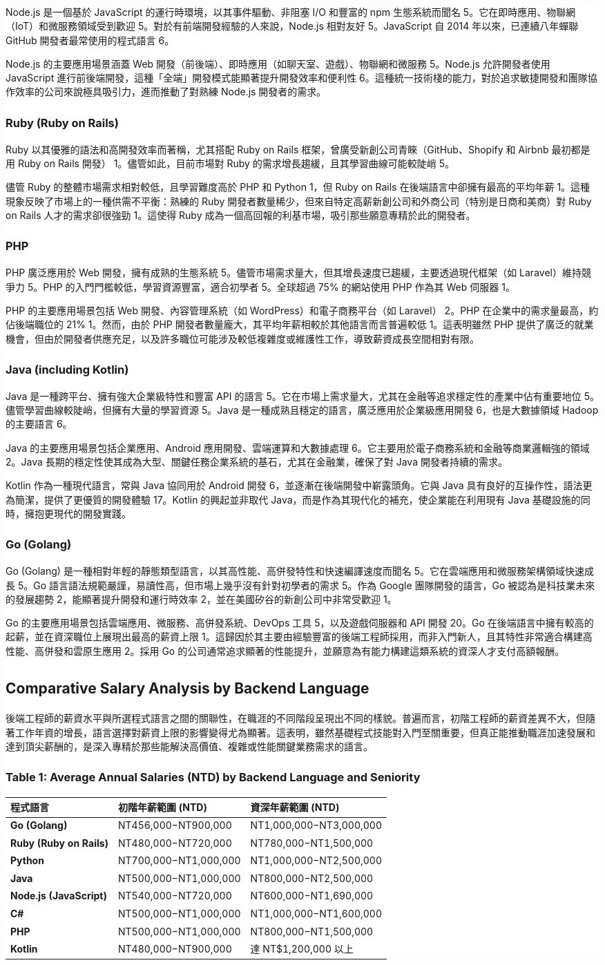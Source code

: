 Node.js 是一個基於 JavaScript 的運行時環境，以其事件驅動、非阻塞 I/O 和豐富的 npm 生態系統而聞名 5。它在即時應用、物聯網（IoT）和微服務領域受到歡迎 5。對於有前端開發經驗的人來說，Node.js 相對友好 5。JavaScript 自 2014 年以來，已連續八年蟬聯 GitHub 開發者最常使用的程式語言 6。

Node.js 的主要應用場景涵蓋 Web 開發（前後端）、即時應用（如聊天室、遊戲）、物聯網和微服務 5。Node.js 允許開發者使用 JavaScript 進行前後端開發，這種「全端」開發模式能顯著提升開發效率和便利性 6。這種統一技術棧的能力，對於追求敏捷開發和團隊協作效率的公司來說極具吸引力，進而推動了對熟練 Node.js 開發者的需求。

### **Ruby (Ruby on Rails)**

Ruby 以其優雅的語法和高開發效率而著稱，尤其搭配 Ruby on Rails 框架，曾廣受新創公司青睞（GitHub、Shopify 和 Airbnb 最初都是用 Ruby on Rails 開發） 1。儘管如此，目前市場對 Ruby 的需求增長趨緩，且其學習曲線可能較陡峭 5。

儘管 Ruby 的整體市場需求相對較低，且學習難度高於 PHP 和 Python 1，但 Ruby on Rails 在後端語言中卻擁有最高的平均年薪 1。這種現象反映了市場上的一種供需不平衡：熟練的 Ruby 開發者數量稀少，但來自特定高薪新創公司和外商公司（特別是日商和美商）對 Ruby on Rails 人才的需求卻很強勁 1。這使得 Ruby 成為一個高回報的利基市場，吸引那些願意專精於此的開發者。

### **PHP**

PHP 廣泛應用於 Web 開發，擁有成熟的生態系統 5。儘管市場需求量大，但其增長速度已趨緩，主要透過現代框架（如 Laravel）維持競爭力 5。PHP 的入門門檻較低，學習資源豐富，適合初學者 5。全球超過 75% 的網站使用 PHP 作為其 Web 伺服器 1。

PHP 的主要應用場景包括 Web 開發、內容管理系統（如 WordPress）和電子商務平台（如 Laravel） 2。PHP 在企業中的需求量最高，約佔後端職位的 21% 1。然而，由於 PHP 開發者數量龐大，其平均年薪相較於其他語言而言普遍較低 1。這表明雖然 PHP 提供了廣泛的就業機會，但由於開發者供應充足，以及許多職位可能涉及較低複雜度或維護性工作，導致薪資成長空間相對有限。

### **Java (including Kotlin)**

Java 是一種跨平台、擁有強大企業級特性和豐富 API 的語言 5。它在市場上需求量大，尤其在金融等追求穩定性的產業中佔有重要地位 5。儘管學習曲線較陡峭，但擁有大量的學習資源 5。Java 是一種成熟且穩定的語言，廣泛應用於企業級應用開發 6，也是大數據領域 Hadoop 的主要語言 6。

Java 的主要應用場景包括企業應用、Android 應用開發、雲端運算和大數據處理 6。它主要用於電子商務系統和金融等商業邏輯強的領域 2。Java 長期的穩定性使其成為大型、關鍵任務企業系統的基石，尤其在金融業，確保了對 Java 開發者持續的需求。

Kotlin 作為一種現代語言，常與 Java 協同用於 Android 開發 6，並逐漸在後端開發中嶄露頭角。它與 Java 具有良好的互操作性，語法更為簡潔，提供了更優質的開發體驗 17。Kotlin 的興起並非取代 Java，而是作為其現代化的補充，使企業能在利用現有 Java 基礎設施的同時，擁抱更現代的開發實踐。

### **Go (Golang)**

Go (Golang) 是一種相對年輕的靜態類型語言，以其高性能、高併發特性和快速編譯速度而聞名 5。它在雲端應用和微服務架構領域快速成長 5。Go 語言語法規範嚴謹，易讀性高，但市場上幾乎沒有針對初學者的需求 5。作為 Google 團隊開發的語言，Go 被認為是科技業未來的發展趨勢 2，能顯著提升開發和運行時效率 2，並在美國矽谷的新創公司中非常受歡迎 1。

Go 的主要應用場景包括雲端應用、微服務、高併發系統、DevOps 工具 5，以及遊戲伺服器和 API 開發 20。Go 在後端語言中擁有較高的起薪，並在資深職位上展現出最高的薪資上限 1。這歸因於其主要由經驗豐富的後端工程師採用，而非入門新人，且其特性非常適合構建高性能、高併發和雲原生應用 2。採用 Go 的公司通常追求顯著的性能提升，並願意為有能力構建這類系統的資深人才支付高額報酬。

## **Comparative Salary Analysis by Backend Language**

後端工程師的薪資水平與所選程式語言之間的關聯性，在職涯的不同階段呈現出不同的樣貌。普遍而言，初階工程師的薪資差異不大，但隨著工作年資的增長，語言選擇對薪資上限的影響變得尤為顯著。這表明，雖然基礎程式技能對入門至關重要，但真正能推動職涯加速發展和達到頂尖薪酬的，是深入專精於那些能解決高價值、複雜或性能關鍵業務需求的語言。

### **Table 1: Average Annual Salaries (NTD) by Backend Language and Seniority**

| 程式語言 | 初階年薪範圍 (NTD) | 資深年薪範圍 (NTD) |
| :---- | :---- | :---- |
| **Go (Golang)** | NT456,000−NT900,000 | NT1,000,000−NT3,000,000 |
| **Ruby (Ruby on Rails)** | NT480,000−NT720,000 | NT780,000−NT1,500,000 |
| **Python** | NT700,000−NT1,000,000 | NT1,000,000−NT2,500,000 |
| **Java** | NT500,000−NT1,000,000 | NT800,000−NT2,500,000 |
| **Node.js (JavaScript)** | NT540,000−NT720,000 | NT600,000−NT1,690,000 |
| **C\#** | NT500,000−NT1,000,000 | NT1,000,000−NT1,600,000 |
| **PHP** | NT500,000−NT1,000,000 | NT800,000−NT1,500,000 |
| **Kotlin** | NT480,000−NT900,000 | 達 NT$1,200,000 以上 |
